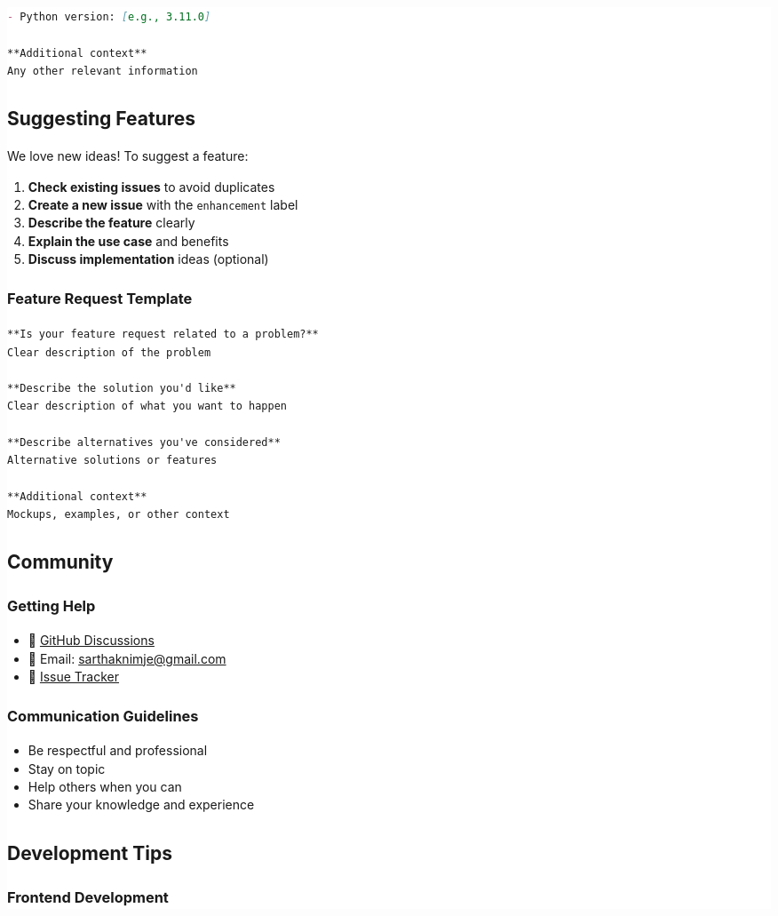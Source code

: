 ```markdown
- Python version: [e.g., 3.11.0]

**Additional context**
Any other relevant information
```

## Suggesting Features

We love new ideas! To suggest a feature:

1. **Check existing issues** to avoid duplicates
2. **Create a new issue** with the `enhancement` label
3. **Describe the feature** clearly
4. **Explain the use case** and benefits
5. **Discuss implementation** ideas (optional)

### Feature Request Template

```markdown
**Is your feature request related to a problem?**
Clear description of the problem

**Describe the solution you'd like**
Clear description of what you want to happen

**Describe alternatives you've considered**
Alternative solutions or features

**Additional context**
Mockups, examples, or other context
```

## Community

### Getting Help

- 💬 [GitHub Discussions](https://github.com/Sarthaknimje/algos2/discussions)
- 📧 Email: sarthaknimje@gmail.com
- 🐛 [Issue Tracker](https://github.com/Sarthaknimje/algos2/issues)

### Communication Guidelines

- Be respectful and professional
- Stay on topic
- Help others when you can
- Share your knowledge and experience

## Development Tips

### Frontend Development
